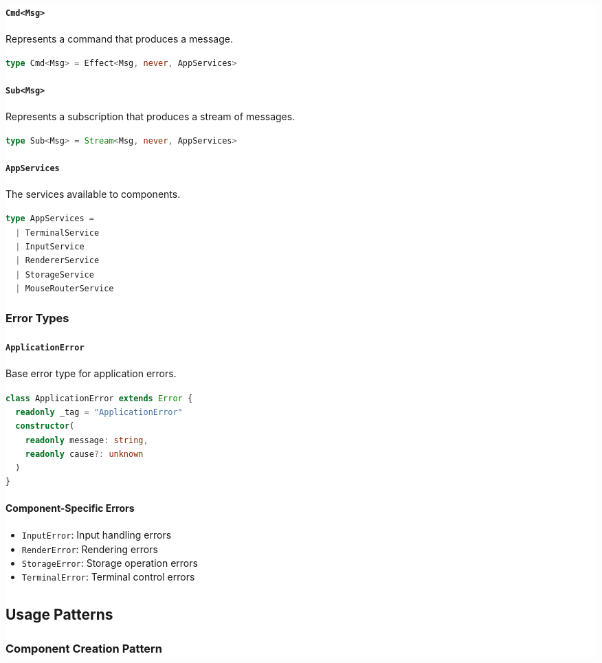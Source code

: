 #### `Cmd<Msg>`

Represents a command that produces a message.

```typescript
type Cmd<Msg> = Effect<Msg, never, AppServices>
```

#### `Sub<Msg>`

Represents a subscription that produces a stream of messages.

```typescript
type Sub<Msg> = Stream<Msg, never, AppServices>
```

#### `AppServices`

The services available to components.

```typescript
type AppServices = 
  | TerminalService
  | InputService  
  | RendererService
  | StorageService
  | MouseRouterService
```

### Error Types

#### `ApplicationError`

Base error type for application errors.

```typescript
class ApplicationError extends Error {
  readonly _tag = "ApplicationError"
  constructor(
    readonly message: string,
    readonly cause?: unknown
  )
}
```

#### Component-Specific Errors

- `InputError`: Input handling errors
- `RenderError`: Rendering errors
- `StorageError`: Storage operation errors
- `TerminalError`: Terminal control errors

## Usage Patterns

### Component Creation Pattern
